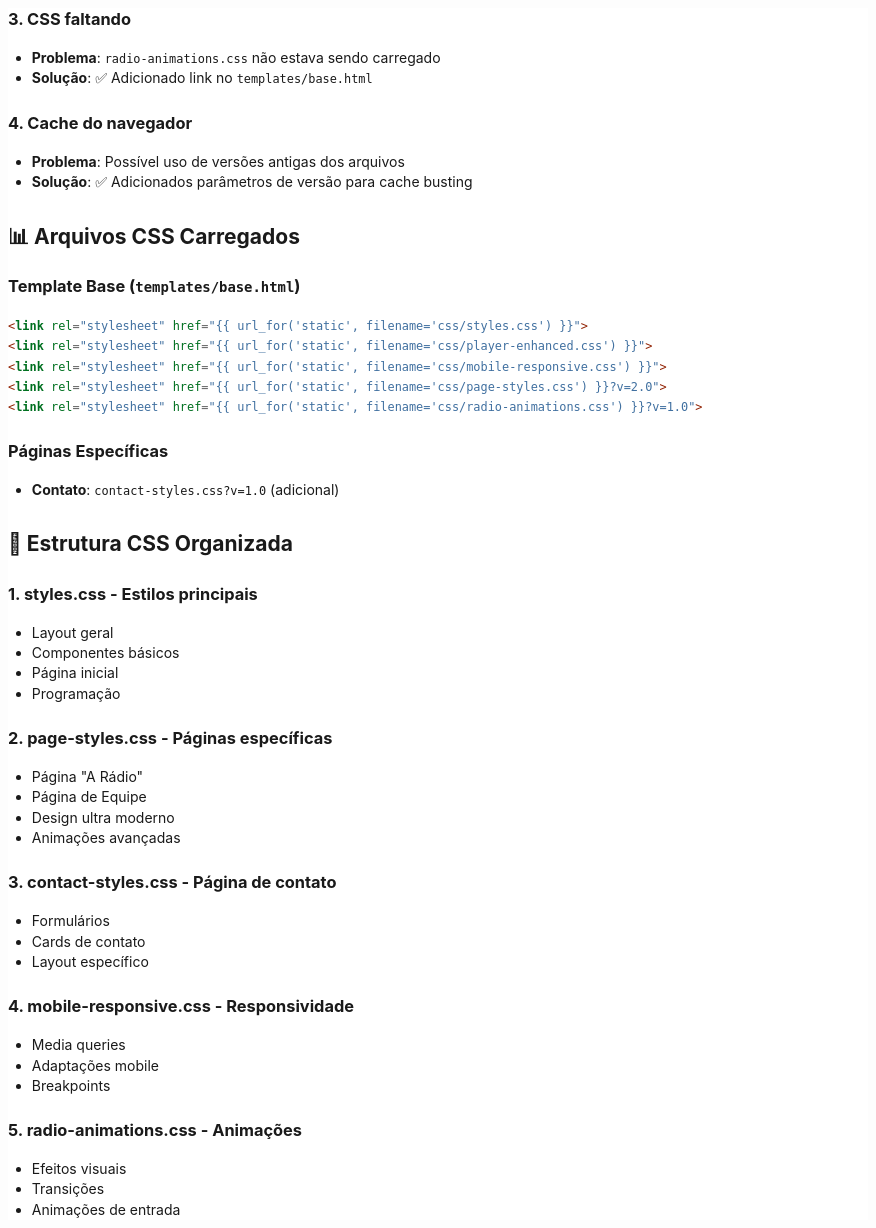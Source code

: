### 3. **CSS faltando**
- **Problema**: `radio-animations.css` não estava sendo carregado
- **Solução**: ✅ Adicionado link no `templates/base.html`

### 4. **Cache do navegador**
- **Problema**: Possível uso de versões antigas dos arquivos
- **Solução**: ✅ Adicionados parâmetros de versão para cache busting

## 📊 Arquivos CSS Carregados

### Template Base (`templates/base.html`)
```html
<link rel="stylesheet" href="{{ url_for('static', filename='css/styles.css') }}">
<link rel="stylesheet" href="{{ url_for('static', filename='css/player-enhanced.css') }}">
<link rel="stylesheet" href="{{ url_for('static', filename='css/mobile-responsive.css') }}">
<link rel="stylesheet" href="{{ url_for('static', filename='css/page-styles.css') }}?v=2.0">
<link rel="stylesheet" href="{{ url_for('static', filename='css/radio-animations.css') }}?v=1.0">
```

### Páginas Específicas
- **Contato**: `contact-styles.css?v=1.0` (adicional)

## 🎯 Estrutura CSS Organizada

### 1. **styles.css** - Estilos principais
- Layout geral
- Componentes básicos
- Página inicial
- Programação

### 2. **page-styles.css** - Páginas específicas
- Página "A Rádio"
- Página de Equipe
- Design ultra moderno
- Animações avançadas

### 3. **contact-styles.css** - Página de contato
- Formulários
- Cards de contato
- Layout específico

### 4. **mobile-responsive.css** - Responsividade
- Media queries
- Adaptações mobile
- Breakpoints

### 5. **radio-animations.css** - Animações
- Efeitos visuais
- Transições
- Animações de entrada
